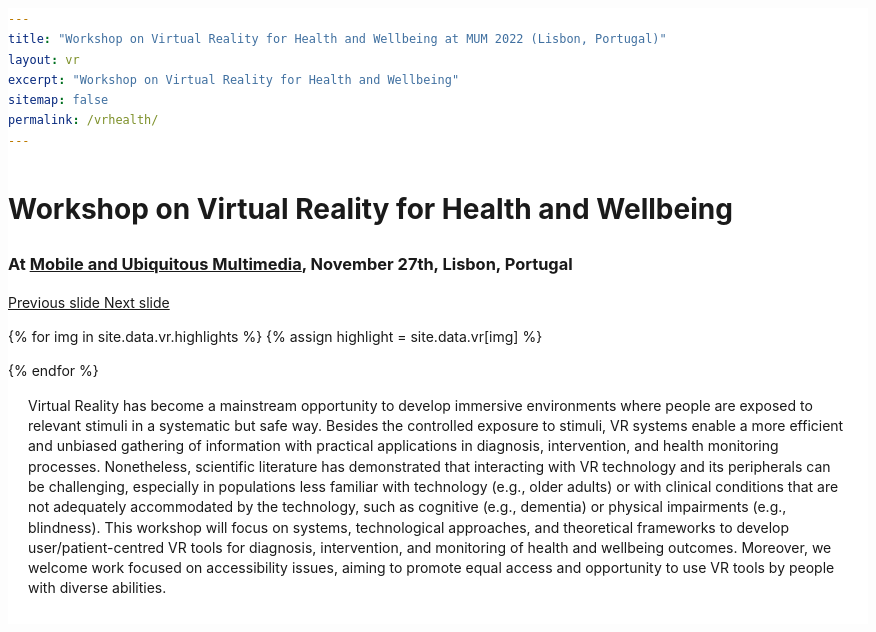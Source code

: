 ```yaml
---
title: "Workshop on Virtual Reality for Health and Wellbeing at MUM 2022 (Lisbon, Portugal)"
layout: vr
excerpt: "Workshop on Virtual Reality for Health and Wellbeing"
sitemap: false
permalink: /vrhealth/
---
```


<h1>Workshop on Virtual Reality for Health and Wellbeing</h1>

<h3>At <a href="https://www.mum-conf.org/2022/">Mobile and Ubiquitous Multimedia</a>, November 27th, Lisbon, Portugal</h3>


<div id="myCarousel" class="carousel slide" data-ride="carousel" data-pause="hover" data-interval="false">
  
  <ol class="carousel-indicators">
  </ol>

  
  <div class="carousel-inner">
  </div>

  
  <a class="left carousel-control" role="button" href="#myCarousel" data-slide="prev">
    <span class="glyphicon glyphicon-chevron-left"></span>
    <span class="sr-only">Previous slide</span>
  </a>
  <a class="right carousel-control" role="button" href="#myCarousel" data-slide="next">
    <span class="glyphicon glyphicon-chevron-right"></span>
    <span class="sr-only">Next slide</span>
  </a>
</div>

<script>
let count = 0;
</script>
{% for img in site.data.vr.highlights %}
{% assign highlight = site.data.vr[img] %}
<script>
$(".carousel-indicators").append('<li data-target="#myCarousel" data-slide-to="'+ (count++) +'"></li>');
$(".carousel-inner").append('<div class="item"><img style="width:auto; max-height: 400px; margin-left:auto; margin-right:auto;" class="img-responsive imgpub" src="{{ site.url }}{{ site.baseurl }}/images/vr/{{highlight.photo}}" alt="{{highlight.alt}}"></div>')
$(".carousel-indicators > li:first").addClass("active");
$(".carousel-inner > div:first").addClass("active");
</script>
{% endfor %}


<p style="padding-left:20px; padding-right:20px; padding-bottom: 25px; margin-bottom:0 ">
Virtual Reality has become a mainstream opportunity to develop immersive environments where people are exposed to relevant stimuli in a systematic but safe way. Besides the controlled exposure to stimuli, VR systems enable a more efficient and unbiased gathering of information with practical applications in diagnosis, intervention, and health monitoring processes. Nonetheless, scientific literature has demonstrated that interacting with VR technology and its peripherals can be challenging, especially in populations less familiar with technology (e.g., older adults) or with clinical conditions that are not adequately accommodated by the technology, such as cognitive (e.g., dementia) or physical impairments (e.g., blindness). This workshop will focus on systems, technological approaches, and theoretical frameworks to develop user/patient-centred VR tools for diagnosis, intervention, and monitoring of health and wellbeing outcomes. Moreover, we welcome work focused on accessibility issues, aiming to promote equal access and opportunity to use VR tools by people with diverse abilities. 
</p>
